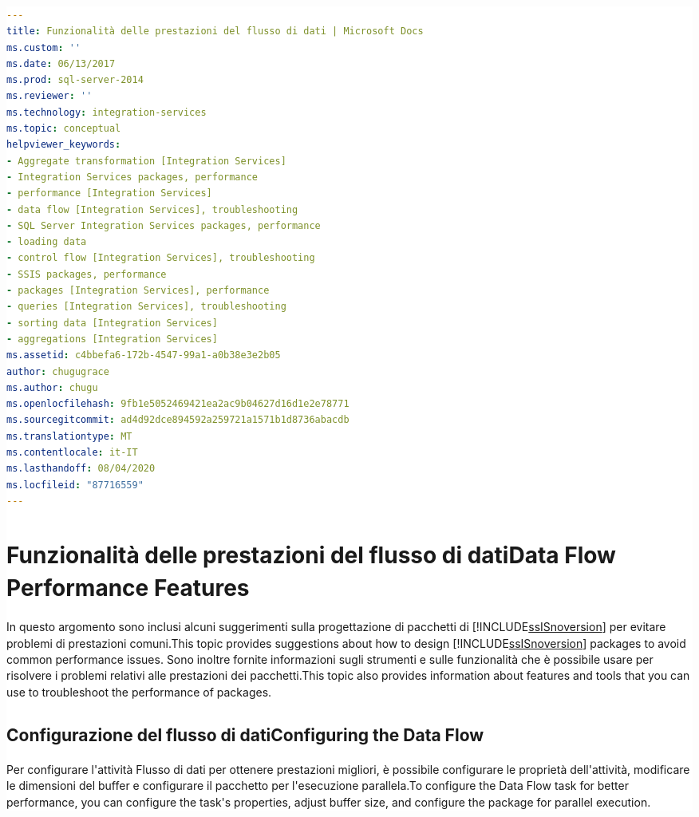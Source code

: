 ```yaml
---
title: Funzionalità delle prestazioni del flusso di dati | Microsoft Docs
ms.custom: ''
ms.date: 06/13/2017
ms.prod: sql-server-2014
ms.reviewer: ''
ms.technology: integration-services
ms.topic: conceptual
helpviewer_keywords:
- Aggregate transformation [Integration Services]
- Integration Services packages, performance
- performance [Integration Services]
- data flow [Integration Services], troubleshooting
- SQL Server Integration Services packages, performance
- loading data
- control flow [Integration Services], troubleshooting
- SSIS packages, performance
- packages [Integration Services], performance
- queries [Integration Services], troubleshooting
- sorting data [Integration Services]
- aggregations [Integration Services]
ms.assetid: c4bbefa6-172b-4547-99a1-a0b38e3e2b05
author: chugugrace
ms.author: chugu
ms.openlocfilehash: 9fb1e5052469421ea2ac9b04627d16d1e2e78771
ms.sourcegitcommit: ad4d92dce894592a259721a1571b1d8736abacdb
ms.translationtype: MT
ms.contentlocale: it-IT
ms.lasthandoff: 08/04/2020
ms.locfileid: "87716559"
---
```

# <a name="data-flow-performance-features"></a><span data-ttu-id="c893a-102">Funzionalità delle prestazioni del flusso di dati</span><span class="sxs-lookup"><span data-stu-id="c893a-102">Data Flow Performance Features</span></span>
  <span data-ttu-id="c893a-103">In questo argomento sono inclusi alcuni suggerimenti sulla progettazione di pacchetti di [!INCLUDE[ssISnoversion](../../includes/ssisnoversion-md.md)] per evitare problemi di prestazioni comuni.</span><span class="sxs-lookup"><span data-stu-id="c893a-103">This topic provides suggestions about how to design [!INCLUDE[ssISnoversion](../../includes/ssisnoversion-md.md)] packages to avoid common performance issues.</span></span> <span data-ttu-id="c893a-104">Sono inoltre fornite informazioni sugli strumenti e sulle funzionalità che è possibile usare per risolvere i problemi relativi alle prestazioni dei pacchetti.</span><span class="sxs-lookup"><span data-stu-id="c893a-104">This topic also provides information about features and tools that you can use to troubleshoot the performance of packages.</span></span>  
  
## <a name="configuring-the-data-flow"></a><span data-ttu-id="c893a-105">Configurazione del flusso di dati</span><span class="sxs-lookup"><span data-stu-id="c893a-105">Configuring the Data Flow</span></span>  
 <span data-ttu-id="c893a-106">Per configurare l'attività Flusso di dati per ottenere prestazioni migliori, è possibile configurare le proprietà dell'attività, modificare le dimensioni del buffer e configurare il pacchetto per l'esecuzione parallela.</span><span class="sxs-lookup"><span data-stu-id="c893a-106">To configure the Data Flow task for better performance, you can configure the task's properties, adjust buffer size, and configure the package for parallel execution.</span></span>  
  